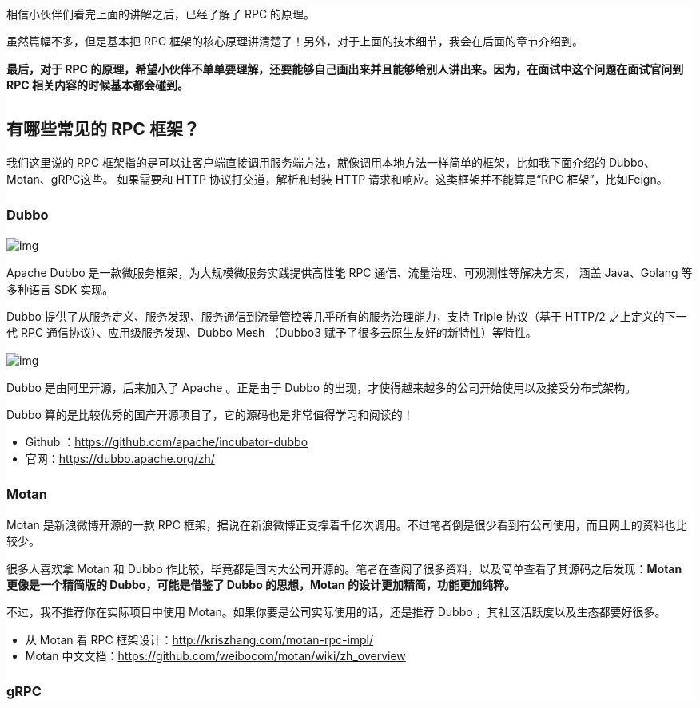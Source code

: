 相信小伙伴们看完上面的讲解之后，已经了解了 RPC 的原理。

虽然篇幅不多，但是基本把 RPC 框架的核心原理讲清楚了！另外，对于上面的技术细节，我会在后面的章节介绍到。

**最后，对于 RPC 的原理，希望小伙伴不单单要理解，还要能够自己画出来并且能够给别人讲出来。因为，在面试中这个问题在面试官问到 RPC 相关内容的时候基本都会碰到。**

## 有哪些常见的 RPC 框架？

我们这里说的 RPC 框架指的是可以让客户端直接调用服务端方法，就像调用本地方法一样简单的框架，比如我下面介绍的 Dubbo、Motan、gRPC这些。 如果需要和 HTTP 协议打交道，解析和封装 HTTP 请求和响应。这类框架并不能算是“RPC 框架”，比如Feign。

### Dubbo

[![img](https://raw.githubusercontent.com/lwmfjc/lwmfjc.github.io.resource/main/img/68747470733a2f2f67756964652d626c6f672d696d616765732e6f73732d636e2d7368656e7a68656e2e616c6979756e63732e636f6d2f6769746875622f6a61766167756964652f64697374726962757465642d73797374656d2f7270632f696d6167652d32303232303731363131313035333038312e706e67)](https://camo.githubusercontent.com/339828865c8318aeea323c1c693417d8a1afca2329dffd0db201c0a5992502fb/68747470733a2f2f67756964652d626c6f672d696d616765732e6f73732d636e2d7368656e7a68656e2e616c6979756e63732e636f6d2f6769746875622f6a61766167756964652f64697374726962757465642d73797374656d2f7270632f696d6167652d32303232303731363131313035333038312e706e67)

Apache Dubbo 是一款微服务框架，为大规模微服务实践提供高性能 RPC 通信、流量治理、可观测性等解决方案， 涵盖 Java、Golang 等多种语言 SDK 实现。

Dubbo 提供了从服务定义、服务发现、服务通信到流量管控等几乎所有的服务治理能力，支持 Triple 协议（基于 HTTP/2 之上定义的下一代 RPC 通信协议）、应用级服务发现、Dubbo Mesh （Dubbo3 赋予了很多云原生友好的新特性）等特性。

[![img](https://camo.githubusercontent.com/4819aa47ea3d35b239480b466ca82b600cd4df196101b08e5953e387375af3ac/68747470733a2f2f67756964652d626c6f672d696d616765732e6f73732d636e2d7368656e7a68656e2e616c6979756e63732e636f6d2f6769746875622f6a61766167756964652f64697374726962757465642d73797374656d2f7270632f696d6167652d32303232303731363131313534353334332e706e67)](https://camo.githubusercontent.com/4819aa47ea3d35b239480b466ca82b600cd4df196101b08e5953e387375af3ac/68747470733a2f2f67756964652d626c6f672d696d616765732e6f73732d636e2d7368656e7a68656e2e616c6979756e63732e636f6d2f6769746875622f6a61766167756964652f64697374726962757465642d73797374656d2f7270632f696d6167652d32303232303731363131313534353334332e706e67)

Dubbo 是由阿里开源，后来加入了 Apache 。正是由于 Dubbo 的出现，才使得越来越多的公司开始使用以及接受分布式架构。

Dubbo 算的是比较优秀的国产开源项目了，它的源码也是非常值得学习和阅读的！

- Github ：https://github.com/apache/incubator-dubbo
- 官网：https://dubbo.apache.org/zh/

### Motan

Motan 是新浪微博开源的一款 RPC 框架，据说在新浪微博正支撑着千亿次调用。不过笔者倒是很少看到有公司使用，而且网上的资料也比较少。

很多人喜欢拿 Motan 和 Dubbo 作比较，毕竟都是国内大公司开源的。笔者在查阅了很多资料，以及简单查看了其源码之后发现：**Motan 更像是一个精简版的 Dubbo，可能是借鉴了 Dubbo 的思想，Motan 的设计更加精简，功能更加纯粹。**

不过，我不推荐你在实际项目中使用 Motan。如果你要是公司实际使用的话，还是推荐 Dubbo ，其社区活跃度以及生态都要好很多。

- 从 Motan 看 RPC 框架设计：http://kriszhang.com/motan-rpc-impl/
- Motan 中文文档：https://github.com/weibocom/motan/wiki/zh_overview

### gRPC
